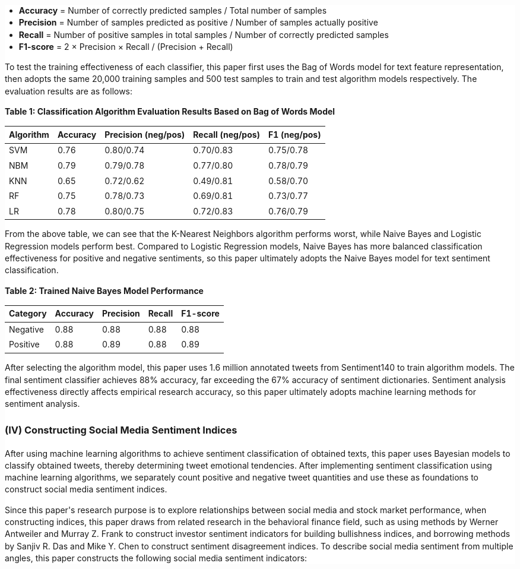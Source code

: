 - **Accuracy** = Number of correctly predicted samples / Total number of samples
- **Precision** = Number of samples predicted as positive / Number of samples actually positive  
- **Recall** = Number of positive samples in total samples / Number of correctly predicted samples
- **F1-score** = 2 × Precision × Recall / (Precision + Recall)

To test the training effectiveness of each classifier, this paper first uses the Bag of Words model for text feature representation, then adopts the same 20,000 training samples and 500 test samples to train and test algorithm models respectively. The evaluation results are as follows:

**Table 1: Classification Algorithm Evaluation Results Based on Bag of Words Model**

| Algorithm | Accuracy | Precision (neg/pos) | Recall (neg/pos) | F1 (neg/pos) |
|-----------|----------|---------------------|------------------|---------------|
| SVM       | 0.76     | 0.80/0.74          | 0.70/0.83        | 0.75/0.78     |
| NBM       | 0.79     | 0.79/0.78          | 0.77/0.80        | 0.78/0.79     |
| KNN       | 0.65     | 0.72/0.62          | 0.49/0.81        | 0.58/0.70     |
| RF        | 0.75     | 0.78/0.73          | 0.69/0.81        | 0.73/0.77     |
| LR        | 0.78     | 0.80/0.75          | 0.72/0.83        | 0.76/0.79     |

From the above table, we can see that the K-Nearest Neighbors algorithm performs worst, while Naive Bayes and Logistic Regression models perform best. Compared to Logistic Regression models, Naive Bayes has more balanced classification effectiveness for positive and negative sentiments, so this paper ultimately adopts the Naive Bayes model for text sentiment classification.

**Table 2: Trained Naive Bayes Model Performance**

| Category | Accuracy | Precision | Recall | F1-score |
|----------|----------|-----------|--------|----------|
| Negative | 0.88     | 0.88      | 0.88   | 0.88     |
| Positive | 0.88     | 0.89      | 0.88   | 0.89     |

After selecting the algorithm model, this paper uses 1.6 million annotated tweets from Sentiment140 to train algorithm models. The final sentiment classifier achieves 88% accuracy, far exceeding the 67% accuracy of sentiment dictionaries. Sentiment analysis effectiveness directly affects empirical research accuracy, so this paper ultimately adopts machine learning methods for sentiment analysis.

### (IV) Constructing Social Media Sentiment Indices

After using machine learning algorithms to achieve sentiment classification of obtained texts, this paper uses Bayesian models to classify obtained tweets, thereby determining tweet emotional tendencies. After implementing sentiment classification using machine learning algorithms, we separately count positive and negative tweet quantities and use these as foundations to construct social media sentiment indices.

Since this paper's research purpose is to explore relationships between social media and stock market performance, when constructing indices, this paper draws from related research in the behavioral finance field, such as using methods by Werner Antweiler and Murray Z. Frank to construct investor sentiment indicators for building bullishness indices, and borrowing methods by Sanjiv R. Das and Mike Y. Chen to construct sentiment disagreement indices. To describe social media sentiment from multiple angles, this paper constructs the following social media sentiment indicators:
